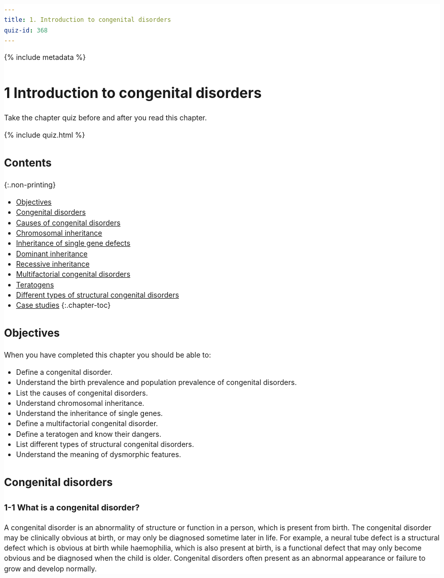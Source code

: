 ```yaml
---
title: 1. Introduction to congenital disorders
quiz-id: 368
---
```


{% include metadata %}

# **1** Introduction to congenital disorders

Take the chapter quiz before and after you read this chapter.

{% include quiz.html %}

## Contents
{:.non-printing}

*   [Objectives](#objectives)
*   [Congenital disorders](#congenital-disorders)
*   [Causes of congenital disorders](#causes-of-congenital-disorders)
*   [Chromosomal inheritance](#chromosomal-inheritance)
*   [Inheritance of single gene defects](#inheritance-of-single-gene-defects)
*   [Dominant inheritance](#dominant-inheritance)
*   [Recessive inheritance](#recessive-inheritance)
*   [Multifactorial congenital disorders](#multifactorial-congenital-disorders)
*   [Teratogens](#teratogens)
*   [Different types of structural congenital disorders](#different-types-of-structural-congenital-disorders)
*   [Case studies](#case-studies)
{:.chapter-toc}

## Objectives

When you have completed this chapter you should be able to:

*	Define a congenital disorder.
*	Understand the birth prevalence and population prevalence of congenital disorders.
*	List the causes of congenital disorders.
*	Understand chromosomal inheritance.
*	Understand the inheritance of single genes.
*	Define a multifactorial congenital disorder.
*	Define a teratogen and know their dangers.
*	List different types of structural congenital disorders.
*	Understand the meaning of dysmorphic features.

## Congenital disorders

### 1-1 What is a congenital disorder?

A congenital disorder is an abnormality of structure or function in a person, which is present from birth. The congenital disorder may be clinically obvious at birth, or may only be diagnosed sometime later in life. For example, a neural tube defect is a structural defect which is obvious at birth while haemophilia, which is also present at birth, is a functional defect that may only become obvious and be diagnosed when the child is older. Congenital disorders often present as an abnormal appearance or failure to grow and develop normally.
